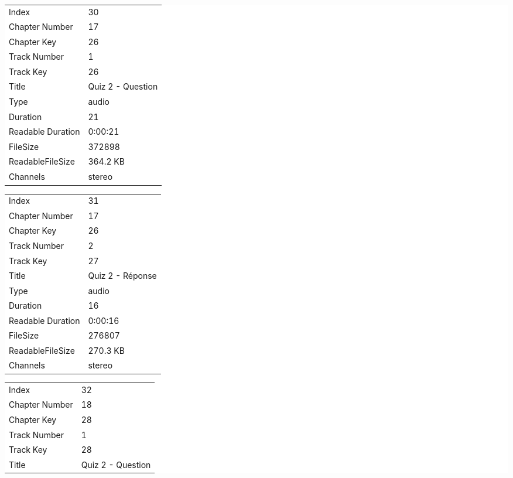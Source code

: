 |  |  |
| - | - |
| Index | 30 |
| Chapter Number | 17 |
| Chapter Key | 26 |
| Track Number | 1 |
| Track Key | 26 |
| Title | Quiz 2 - Question |
| Type | audio |
| Duration | 21 |
| Readable Duration | 0:00:21 |
| FileSize | 372898 |
| ReadableFileSize | 364.2 KB |
| Channels | stereo |

|  |  |
| - | - |
| Index | 31 |
| Chapter Number | 17 |
| Chapter Key | 26 |
| Track Number | 2 |
| Track Key | 27 |
| Title | Quiz 2 - Réponse |
| Type | audio |
| Duration | 16 |
| Readable Duration | 0:00:16 |
| FileSize | 276807 |
| ReadableFileSize | 270.3 KB |
| Channels | stereo |

|  |  |
| - | - |
| Index | 32 |
| Chapter Number | 18 |
| Chapter Key | 28 |
| Track Number | 1 |
| Track Key | 28 |
| Title | Quiz 2 - Question |